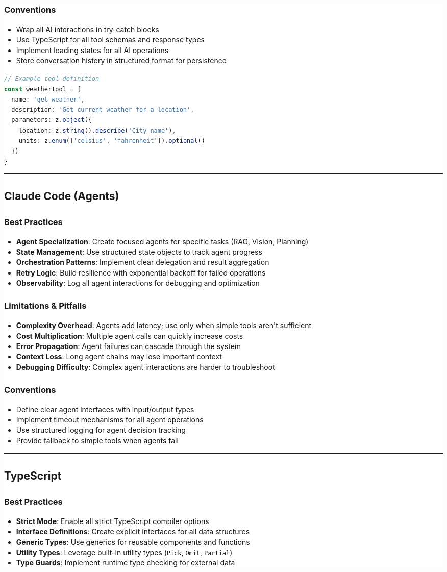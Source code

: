 ### Conventions
- Wrap all AI interactions in try-catch blocks
- Use TypeScript for all tool schemas and response types
- Implement loading states for all AI operations
- Store conversation history in structured format for persistence

```typescript
// Example tool definition
const weatherTool = {
  name: 'get_weather',
  description: 'Get current weather for a location',
  parameters: z.object({
    location: z.string().describe('City name'),
    units: z.enum(['celsius', 'fahrenheit']).optional()
  })
}
```

---

## Claude Code (Agents)

### Best Practices
- **Agent Specialization**: Create focused agents for specific tasks (RAG, Vision, Planning)
- **State Management**: Use structured state objects to track agent progress
- **Orchestration Patterns**: Implement clear delegation and result aggregation
- **Retry Logic**: Build resilience with exponential backoff for failed operations
- **Observability**: Log all agent interactions for debugging and optimization

### Limitations & Pitfalls
- **Complexity Overhead**: Agents add latency; use only when simple tools aren't sufficient
- **Cost Multiplication**: Multiple agent calls can quickly increase costs
- **Error Propagation**: Agent failures can cascade through the system
- **Context Loss**: Long agent chains may lose important context
- **Debugging Difficulty**: Complex agent interactions are harder to troubleshoot

### Conventions
- Define clear agent interfaces with input/output types
- Implement timeout mechanisms for all agent operations
- Use structured logging for agent decision tracking
- Provide fallback to simple tools when agents fail

---

## TypeScript

### Best Practices
- **Strict Mode**: Enable all strict TypeScript compiler options
- **Interface Definitions**: Create explicit interfaces for all data structures
- **Generic Types**: Use generics for reusable components and functions
- **Utility Types**: Leverage built-in utility types (`Pick`, `Omit`, `Partial`)
- **Type Guards**: Implement runtime type checking for external data
